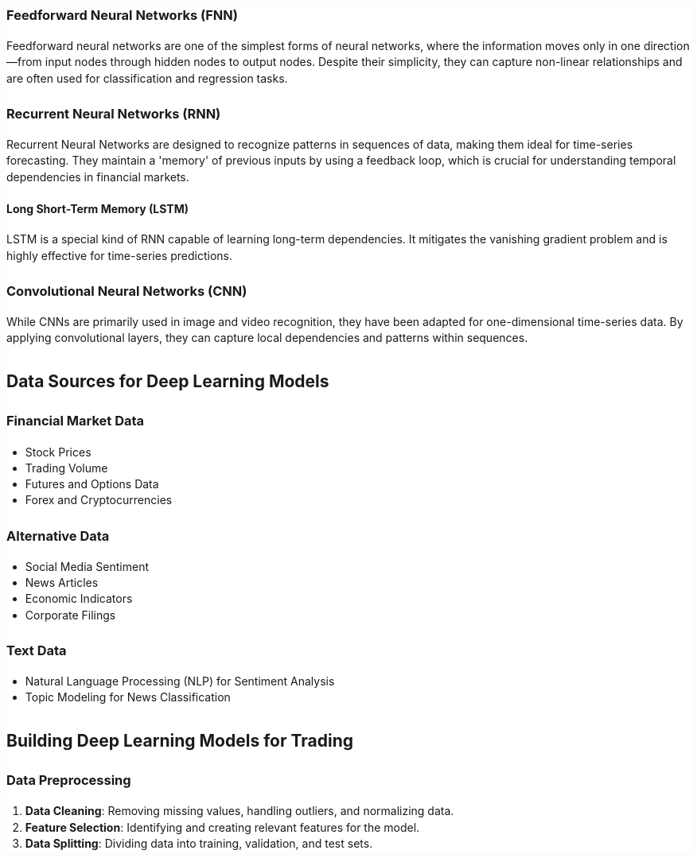 ### Feedforward Neural Networks (FNN)

Feedforward neural networks are one of the simplest forms of neural networks, where the information moves only in one direction—from input nodes through hidden nodes to output nodes. Despite their simplicity, they can capture non-linear relationships and are often used for classification and regression tasks.

### Recurrent Neural Networks (RNN)

Recurrent Neural Networks are designed to recognize patterns in sequences of data, making them ideal for time-series forecasting. They maintain a 'memory' of previous inputs by using a feedback loop, which is crucial for understanding temporal dependencies in financial markets.

#### Long Short-Term Memory (LSTM)

LSTM is a special kind of RNN capable of learning long-term dependencies. It mitigates the vanishing gradient problem and is highly effective for time-series predictions.

### Convolutional Neural Networks (CNN)

While CNNs are primarily used in image and video recognition, they have been adapted for one-dimensional time-series data. By applying convolutional layers, they can capture local dependencies and patterns within sequences.

## Data Sources for Deep Learning Models

### Financial Market Data

- Stock Prices
- Trading Volume
- Futures and Options Data
- Forex and Cryptocurrencies

### Alternative Data

- Social Media Sentiment
- News Articles
- Economic Indicators
- Corporate Filings

### Text Data

- Natural Language Processing (NLP) for Sentiment Analysis
- Topic Modeling for News Classification

## Building Deep Learning Models for Trading

### Data Preprocessing

1. **Data Cleaning**: Removing missing values, handling outliers, and normalizing data.
2. **Feature Selection**: Identifying and creating relevant features for the model.
3. **Data Splitting**: Dividing data into training, validation, and test sets.
